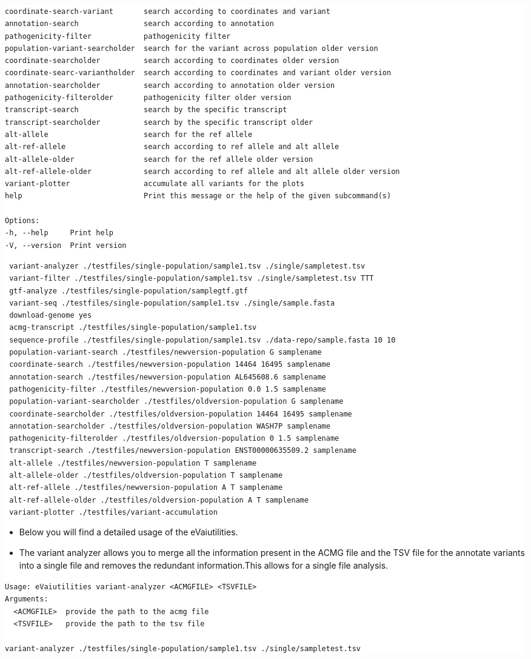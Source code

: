 ```
coordinate-search-variant       search according to coordinates and variant
annotation-search               search according to annotation
pathogenicity-filter            pathogenicity filter
population-variant-searcholder  search for the variant across population older version
coordinate-searcholder          search according to coordinates older version
coordinate-searc-variantholder  search according to coordinates and variant older version
annotation-searcholder          search according to annotation older version
pathogenicity-filterolder       pathogenicity filter older version
transcript-search               search by the specific transcript
transcript-searcholder          search by the specific transcript older
alt-allele                      search for the ref allele
alt-ref-allele                  search according to ref allele and alt allele
alt-allele-older                search for the ref allele older version
alt-ref-allele-older            search according to ref allele and alt allele older version
variant-plotter                 accumulate all variants for the plots
help                            Print this message or the help of the given subcommand(s)

Options:
-h, --help     Print help
-V, --version  Print version

```
```
 variant-analyzer ./testfiles/single-population/sample1.tsv ./single/sampletest.tsv
 variant-filter ./testfiles/single-population/sample1.tsv ./single/sampletest.tsv TTT
 gtf-analyze ./testfiles/single-population/samplegtf.gtf
 variant-seq ./testfiles/single-population/sample1.tsv ./single/sample.fasta
 download-genome yes
 acmg-transcript ./testfiles/single-population/sample1.tsv
 sequence-profile ./testfiles/single-population/sample1.tsv ./data-repo/sample.fasta 10 10
 population-variant-search ./testfiles/newversion-population G samplename
 coordinate-search ./testfiles/newversion-population 14464 16495 samplename
 annotation-search ./testfiles/newversion-population AL645608.6 samplename
 pathogenicity-filter ./testfiles/newversion-population 0.0 1.5 samplename
 population-variant-searcholder ./testfiles/oldversion-population G samplename
 coordinate-searcholder ./testfiles/oldversion-population 14464 16495 samplename
 annotation-searcholder ./testfiles/oldversion-population WASH7P samplename
 pathogenicity-filterolder ./testfiles/oldversion-population 0 1.5 samplename
 transcript-search ./testfiles/newversion-population ENST00000635509.2 samplename
 alt-allele ./testfiles/newversion-population T samplename
 alt-allele-older ./testfiles/oldversion-population T samplename
 alt-ref-allele ./testfiles/newversion-population A T samplename
 alt-ref-allele-older ./testfiles/oldversion-population A T samplename
 variant-plotter ./testfiles/variant-accumulation
```

- Below you will find a detailed usage of the eVaiutilities.

- The variant analyzer allows you to merge all the information present in the ACMG file and the TSV file for the annotate variants into a single file and removes the redundant information.This allows for a single file analysis.
```
Usage: eVaiutilities variant-analyzer <ACMGFILE> <TSVFILE>
Arguments:
  <ACMGFILE>  provide the path to the acmg file
  <TSVFILE>   provide the path to the tsv file

variant-analyzer ./testfiles/single-population/sample1.tsv ./single/sampletest.tsv
```
